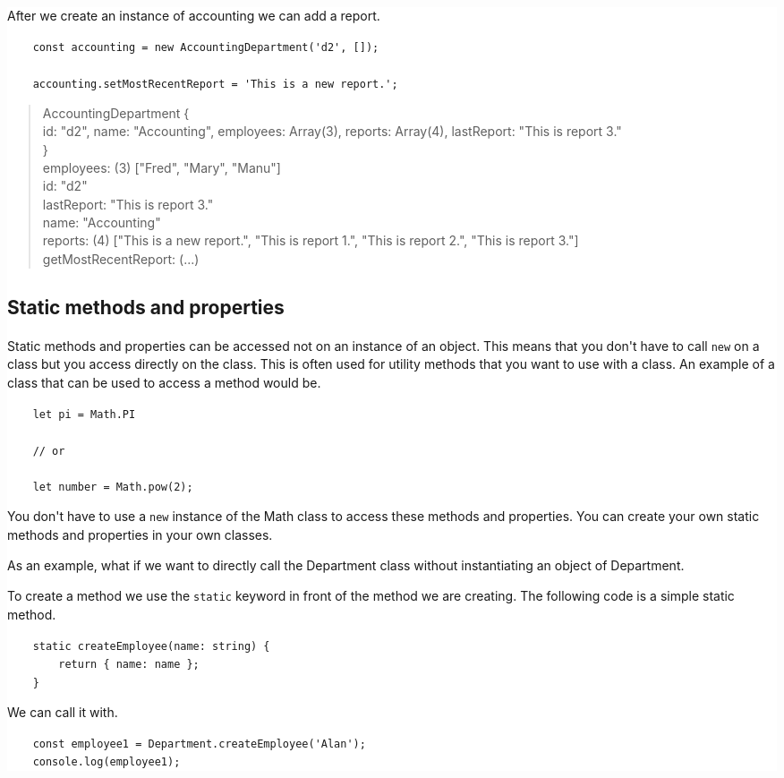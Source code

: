 After we create an instance of accounting we can add a report.

```
    const accounting = new AccountingDepartment('d2', []);

    accounting.setMostRecentReport = 'This is a new report.';
```

> AccountingDepartment {        
>     id: "d2", name: "Accounting", employees: Array(3), reports: Array(4), lastReport: "This is report 3."     
> }     
> employees: (3) ["Fred", "Mary", "Manu"]       
> id: "d2"      
> lastReport: "This is report 3."       
> name: "Accounting"        
> reports: (4) ["This is a new report.", "This is report 1.", "This is report 2.", "This is report 3."]     
> getMostRecentReport: (...)

## Static methods and properties

Static methods and properties can be accessed not on an instance of an object. This means that you don't have to call ``new`` on a class but you access directly on the class. This is often used for utility methods that you want to use with a class. An example of a class that can be used to access a method would be.

```
    let pi = Math.PI

    // or

    let number = Math.pow(2);
```

You don't have to use a ``new`` instance of the Math class to access these methods and properties.  You can create your own static methods and properties in your own classes.

As an example, what if we want to directly call the Department class without instantiating an object of Department.

To create a method we use the ``static`` keyword in front of the method we are creating. The following code is a simple static method.

```
    static createEmployee(name: string) {
        return { name: name };
    }
```

We can call it with.

```
    const employee1 = Department.createEmployee('Alan');      
    console.log(employee1);
```
